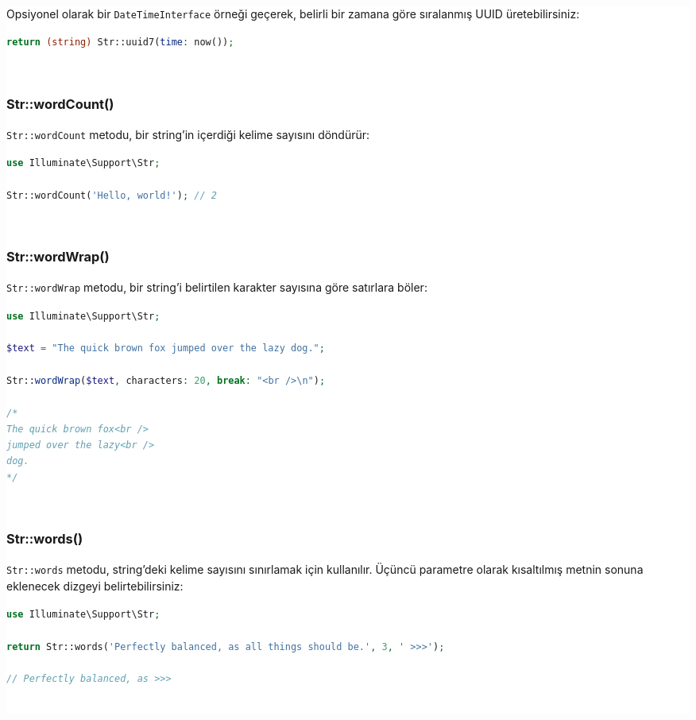 Opsiyonel olarak bir `DateTimeInterface` örneği geçerek, belirli bir zamana göre sıralanmış UUID üretebilirsiniz:

```php
return (string) Str::uuid7(time: now());
```

<br>


### Str::wordCount()

`Str::wordCount` metodu, bir string’in içerdiği kelime sayısını döndürür:

```php
use Illuminate\Support\Str;

Str::wordCount('Hello, world!'); // 2
```

<br>


### Str::wordWrap()

`Str::wordWrap` metodu, bir string’i belirtilen karakter sayısına göre satırlara böler:

```php
use Illuminate\Support\Str;

$text = "The quick brown fox jumped over the lazy dog.";

Str::wordWrap($text, characters: 20, break: "<br />\n");

/*
The quick brown fox<br />
jumped over the lazy<br />
dog.
*/
```

<br>


### Str::words()

`Str::words` metodu, string’deki kelime sayısını sınırlamak için kullanılır.
Üçüncü parametre olarak kısaltılmış metnin sonuna eklenecek dizgeyi belirtebilirsiniz:

```php
use Illuminate\Support\Str;

return Str::words('Perfectly balanced, as all things should be.', 3, ' >>>');

// Perfectly balanced, as >>>
```

<br>

